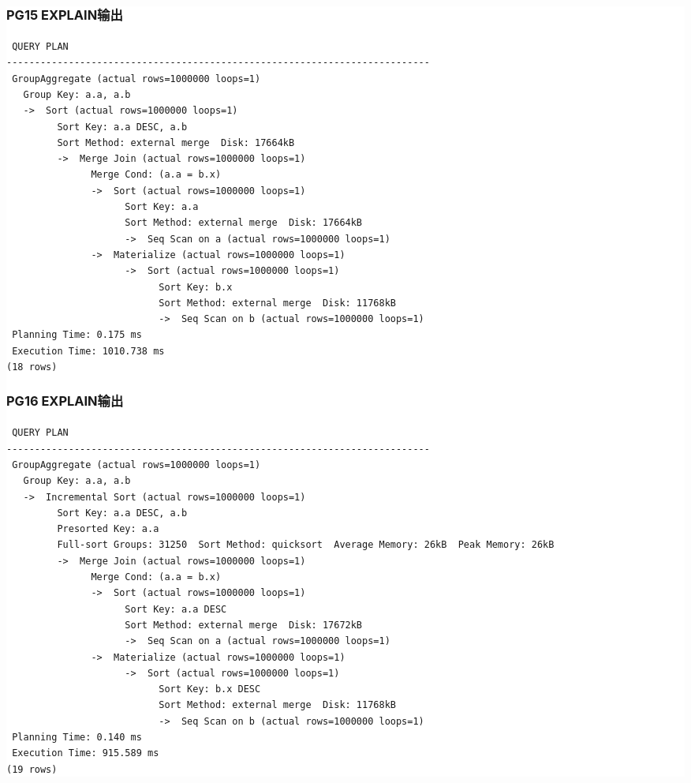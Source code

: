 ### PG15 EXPLAIN输出

```
 QUERY PLAN
---------------------------------------------------------------------------
 GroupAggregate (actual rows=1000000 loops=1)
   Group Key: a.a, a.b
   ->  Sort (actual rows=1000000 loops=1)
         Sort Key: a.a DESC, a.b
         Sort Method: external merge  Disk: 17664kB
         ->  Merge Join (actual rows=1000000 loops=1)
               Merge Cond: (a.a = b.x)
               ->  Sort (actual rows=1000000 loops=1)
                     Sort Key: a.a
                     Sort Method: external merge  Disk: 17664kB
                     ->  Seq Scan on a (actual rows=1000000 loops=1)
               ->  Materialize (actual rows=1000000 loops=1)
                     ->  Sort (actual rows=1000000 loops=1)
                           Sort Key: b.x
                           Sort Method: external merge  Disk: 11768kB
                           ->  Seq Scan on b (actual rows=1000000 loops=1)
 Planning Time: 0.175 ms
 Execution Time: 1010.738 ms
(18 rows) 
```

### PG16 EXPLAIN输出

```
 QUERY PLAN
---------------------------------------------------------------------------
 GroupAggregate (actual rows=1000000 loops=1)
   Group Key: a.a, a.b
   ->  Incremental Sort (actual rows=1000000 loops=1)
         Sort Key: a.a DESC, a.b
         Presorted Key: a.a
         Full-sort Groups: 31250  Sort Method: quicksort  Average Memory: 26kB  Peak Memory: 26kB
         ->  Merge Join (actual rows=1000000 loops=1)
               Merge Cond: (a.a = b.x)
               ->  Sort (actual rows=1000000 loops=1)
                     Sort Key: a.a DESC
                     Sort Method: external merge  Disk: 17672kB
                     ->  Seq Scan on a (actual rows=1000000 loops=1)
               ->  Materialize (actual rows=1000000 loops=1)
                     ->  Sort (actual rows=1000000 loops=1)
                           Sort Key: b.x DESC
                           Sort Method: external merge  Disk: 11768kB
                           ->  Seq Scan on b (actual rows=1000000 loops=1)
 Planning Time: 0.140 ms
 Execution Time: 915.589 ms
(19 rows) 
```
